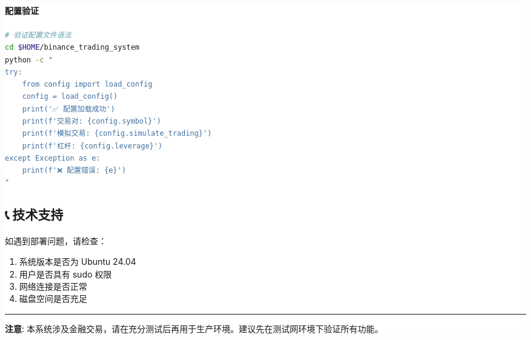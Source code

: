 #### 配置验证
```bash
# 验证配置文件语法
cd $HOME/binance_trading_system
python -c "
try:
    from config import load_config
    config = load_config()
    print('✅ 配置加载成功')
    print(f'交易对: {config.symbol}')
    print(f'模拟交易: {config.simulate_trading}')
    print(f'杠杆: {config.leverage}')
except Exception as e:
    print(f'❌ 配置错误: {e}')
"
```

## 📞 技术支持

如遇到部署问题，请检查：

1. 系统版本是否为 Ubuntu 24.04
2. 用户是否具有 sudo 权限
3. 网络连接是否正常
4. 磁盘空间是否充足

---

**注意**: 本系统涉及金融交易，请在充分测试后再用于生产环境。建议先在测试网环境下验证所有功能。